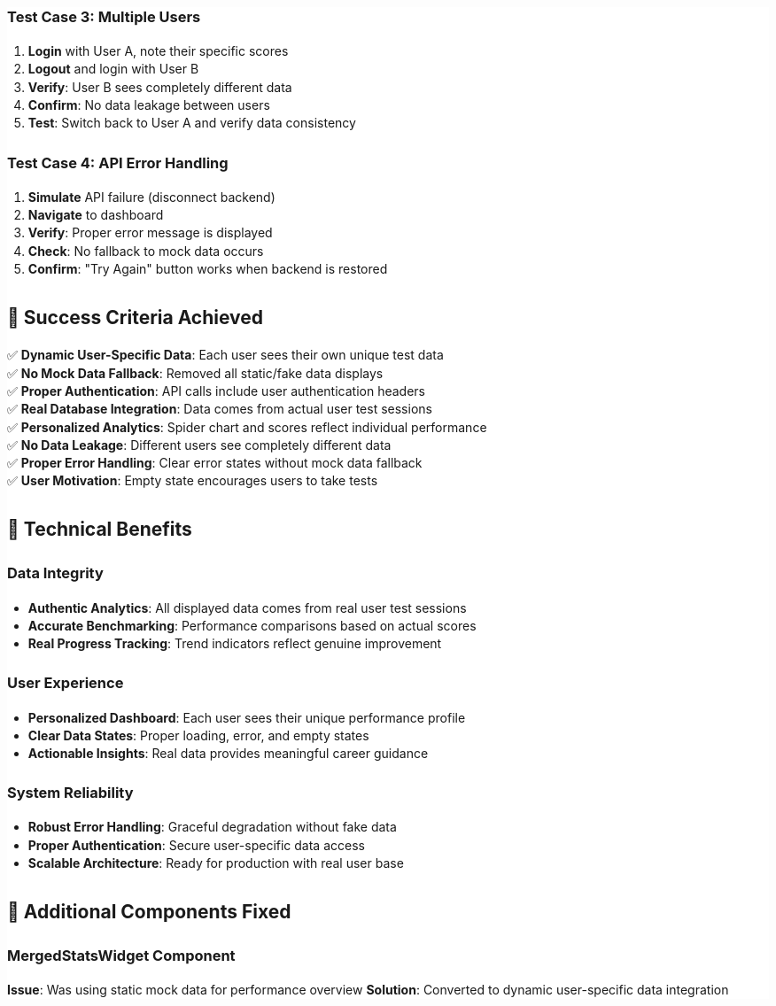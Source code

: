 ### **Test Case 3: Multiple Users**
1. **Login** with User A, note their specific scores
2. **Logout** and login with User B
3. **Verify**: User B sees completely different data
4. **Confirm**: No data leakage between users
5. **Test**: Switch back to User A and verify data consistency

### **Test Case 4: API Error Handling**
1. **Simulate** API failure (disconnect backend)
2. **Navigate** to dashboard
3. **Verify**: Proper error message is displayed
4. **Check**: No fallback to mock data occurs
5. **Confirm**: "Try Again" button works when backend is restored

## 🎯 **Success Criteria Achieved**

✅ **Dynamic User-Specific Data**: Each user sees their own unique test data  
✅ **No Mock Data Fallback**: Removed all static/fake data displays  
✅ **Proper Authentication**: API calls include user authentication headers  
✅ **Real Database Integration**: Data comes from actual user test sessions  
✅ **Personalized Analytics**: Spider chart and scores reflect individual performance  
✅ **No Data Leakage**: Different users see completely different data  
✅ **Proper Error Handling**: Clear error states without mock data fallback  
✅ **User Motivation**: Empty state encourages users to take tests  

## 🚀 **Technical Benefits**

### **Data Integrity**
- **Authentic Analytics**: All displayed data comes from real user test sessions
- **Accurate Benchmarking**: Performance comparisons based on actual scores
- **Real Progress Tracking**: Trend indicators reflect genuine improvement

### **User Experience**
- **Personalized Dashboard**: Each user sees their unique performance profile
- **Clear Data States**: Proper loading, error, and empty states
- **Actionable Insights**: Real data provides meaningful career guidance

### **System Reliability**
- **Robust Error Handling**: Graceful degradation without fake data
- **Proper Authentication**: Secure user-specific data access
- **Scalable Architecture**: Ready for production with real user base

## 🔄 **Additional Components Fixed**

### **MergedStatsWidget Component**
**Issue**: Was using static mock data for performance overview
**Solution**: Converted to dynamic user-specific data integration
